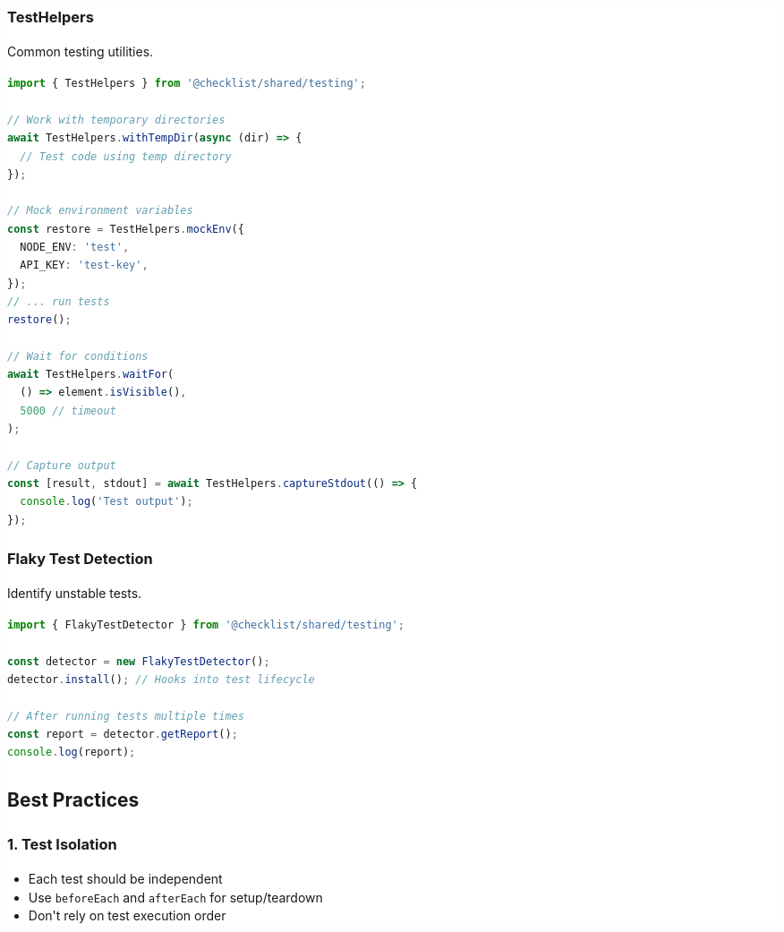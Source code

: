 ### TestHelpers

Common testing utilities.

```typescript
import { TestHelpers } from '@checklist/shared/testing';

// Work with temporary directories
await TestHelpers.withTempDir(async (dir) => {
  // Test code using temp directory
});

// Mock environment variables
const restore = TestHelpers.mockEnv({
  NODE_ENV: 'test',
  API_KEY: 'test-key',
});
// ... run tests
restore();

// Wait for conditions
await TestHelpers.waitFor(
  () => element.isVisible(),
  5000 // timeout
);

// Capture output
const [result, stdout] = await TestHelpers.captureStdout(() => {
  console.log('Test output');
});
```

### Flaky Test Detection

Identify unstable tests.

```typescript
import { FlakyTestDetector } from '@checklist/shared/testing';

const detector = new FlakyTestDetector();
detector.install(); // Hooks into test lifecycle

// After running tests multiple times
const report = detector.getReport();
console.log(report);
```

## Best Practices

### 1. Test Isolation

- Each test should be independent
- Use `beforeEach` and `afterEach` for setup/teardown
- Don't rely on test execution order
